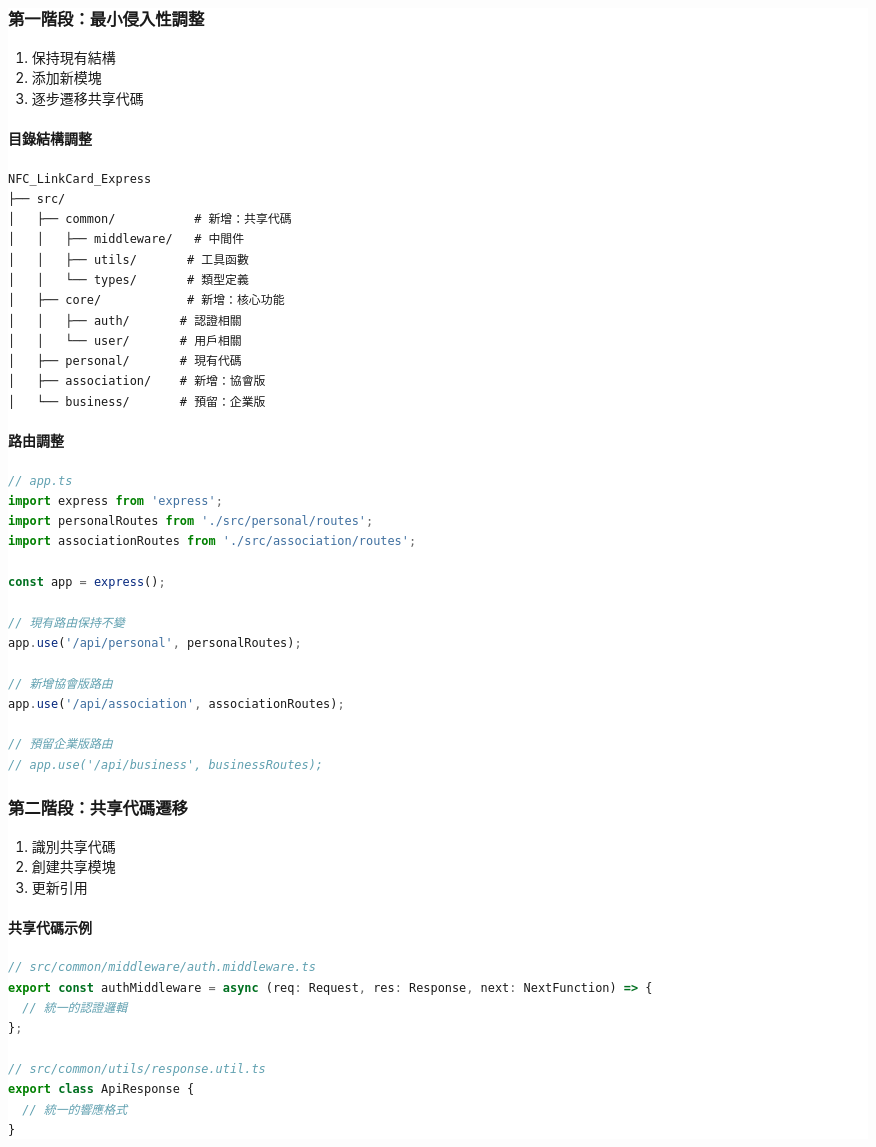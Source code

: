 ### 第一階段：最小侵入性調整
1. 保持現有結構
2. 添加新模塊
3. 逐步遷移共享代碼

#### 目錄結構調整
```
NFC_LinkCard_Express
├── src/
│   ├── common/           # 新增：共享代碼
│   │   ├── middleware/   # 中間件
│   │   ├── utils/       # 工具函數
│   │   └── types/       # 類型定義
│   ├── core/            # 新增：核心功能
│   │   ├── auth/       # 認證相關
│   │   └── user/       # 用戶相關
│   ├── personal/       # 現有代碼
│   ├── association/    # 新增：協會版
│   └── business/       # 預留：企業版
```

#### 路由調整
```typescript
// app.ts
import express from 'express';
import personalRoutes from './src/personal/routes';
import associationRoutes from './src/association/routes';

const app = express();

// 現有路由保持不變
app.use('/api/personal', personalRoutes);

// 新增協會版路由
app.use('/api/association', associationRoutes);

// 預留企業版路由
// app.use('/api/business', businessRoutes);
```

### 第二階段：共享代碼遷移
1. 識別共享代碼
2. 創建共享模塊
3. 更新引用

#### 共享代碼示例
```typescript
// src/common/middleware/auth.middleware.ts
export const authMiddleware = async (req: Request, res: Response, next: NextFunction) => {
  // 統一的認證邏輯
};

// src/common/utils/response.util.ts
export class ApiResponse {
  // 統一的響應格式
}
```
